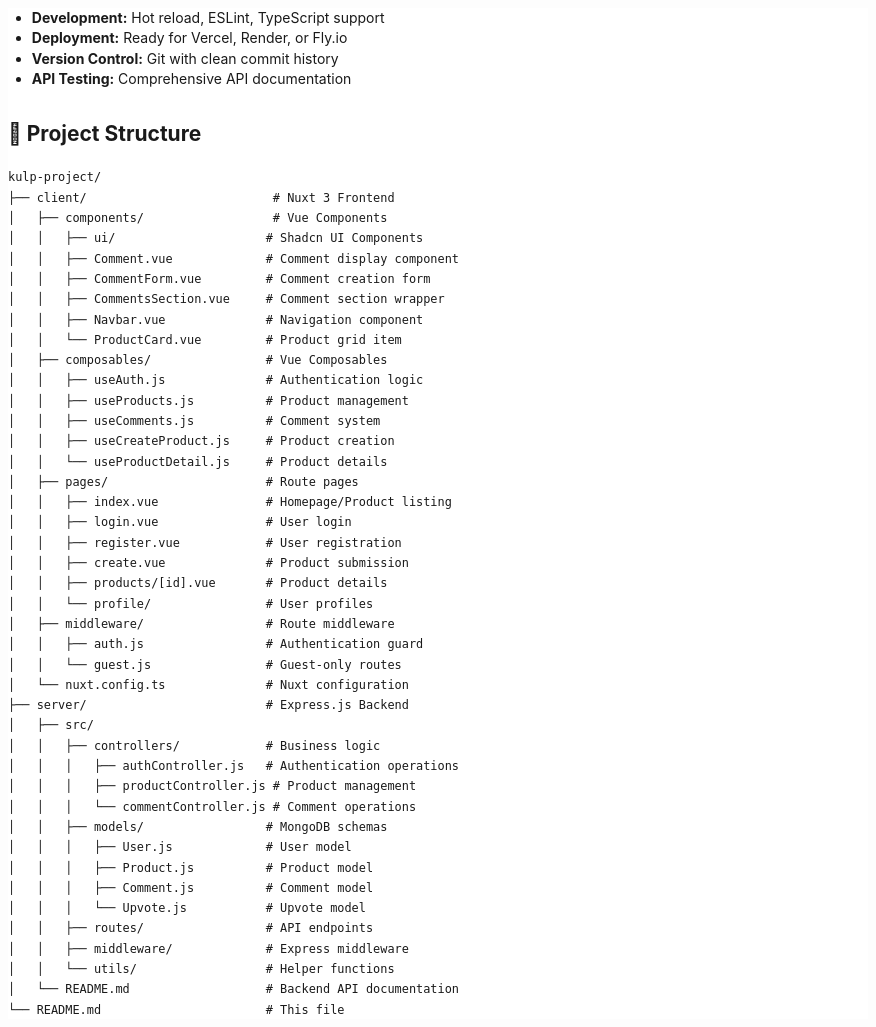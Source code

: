 - **Development:** Hot reload, ESLint, TypeScript support
- **Deployment:** Ready for Vercel, Render, or Fly.io
- **Version Control:** Git with clean commit history
- **API Testing:** Comprehensive API documentation

## 📁 Project Structure

```
kulp-project/
├── client/                          # Nuxt 3 Frontend
│   ├── components/                  # Vue Components
│   │   ├── ui/                     # Shadcn UI Components
│   │   ├── Comment.vue             # Comment display component
│   │   ├── CommentForm.vue         # Comment creation form
│   │   ├── CommentsSection.vue     # Comment section wrapper
│   │   ├── Navbar.vue              # Navigation component
│   │   └── ProductCard.vue         # Product grid item
│   ├── composables/                # Vue Composables
│   │   ├── useAuth.js              # Authentication logic
│   │   ├── useProducts.js          # Product management
│   │   ├── useComments.js          # Comment system
│   │   ├── useCreateProduct.js     # Product creation
│   │   └── useProductDetail.js     # Product details
│   ├── pages/                      # Route pages
│   │   ├── index.vue               # Homepage/Product listing
│   │   ├── login.vue               # User login
│   │   ├── register.vue            # User registration
│   │   ├── create.vue              # Product submission
│   │   ├── products/[id].vue       # Product details
│   │   └── profile/                # User profiles
│   ├── middleware/                 # Route middleware
│   │   ├── auth.js                 # Authentication guard
│   │   └── guest.js                # Guest-only routes
│   └── nuxt.config.ts              # Nuxt configuration
├── server/                         # Express.js Backend
│   ├── src/
│   │   ├── controllers/            # Business logic
│   │   │   ├── authController.js   # Authentication operations
│   │   │   ├── productController.js # Product management
│   │   │   └── commentController.js # Comment operations
│   │   ├── models/                 # MongoDB schemas
│   │   │   ├── User.js             # User model
│   │   │   ├── Product.js          # Product model
│   │   │   ├── Comment.js          # Comment model
│   │   │   └── Upvote.js           # Upvote model
│   │   ├── routes/                 # API endpoints
│   │   ├── middleware/             # Express middleware
│   │   └── utils/                  # Helper functions
│   └── README.md                   # Backend API documentation
└── README.md                       # This file
```
